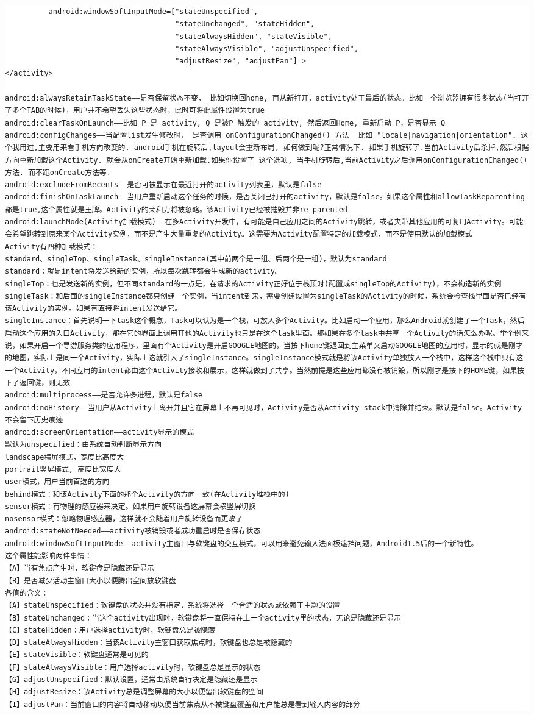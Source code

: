               android:windowSoftInputMode=["stateUnspecified",
                                           "stateUnchanged", "stateHidden",
                                           "stateAlwaysHidden", "stateVisible",
                                           "stateAlwaysVisible", "adjustUnspecified",
                                           "adjustResize", "adjustPan"] >   
    </activity>
    
    android:alwaysRetainTaskState——是否保留状态不变， 比如切换回home, 再从新打开，activity处于最后的状态。比如一个浏览器拥有很多状态(当打开了多个TAB的时候)，用户并不希望丢失这些状态时，此时可将此属性设置为true
    android:clearTaskOnLaunch——比如 P 是 activity, Q 是被P 触发的 activity, 然后返回Home, 重新启动 P，是否显示 Q
    android:configChanges——当配置list发生修改时， 是否调用 onConfigurationChanged() 方法  比如 "locale|navigation|orientation". 这个我用过,主要用来看手机方向改变的. android手机在旋转后,layout会重新布局, 如何做到呢?正常情况下. 如果手机旋转了.当前Activity后杀掉,然后根据方向重新加载这个Activity. 就会从onCreate开始重新加载.如果你设置了 这个选项, 当手机旋转后,当前Activity之后调用onConfigurationChanged() 方法. 而不跑onCreate方法等.
    android:excludeFromRecents——是否可被显示在最近打开的activity列表里，默认是false
    android:finishOnTaskLaunch——当用户重新启动这个任务的时候，是否关闭已打开的activity，默认是false。如果这个属性和allowTaskReparenting都是true,这个属性就是王牌。Activity的亲和力将被忽略。该Activity已经被摧毁并非re-parented
    android:launchMode(Activity加载模式)——在多Activity开发中，有可能是自己应用之间的Activity跳转，或者夹带其他应用的可复用Activity。可能会希望跳转到原来某个Activity实例，而不是产生大量重复的Activity。这需要为Activity配置特定的加载模式，而不是使用默认的加载模式
    Activity有四种加载模式：
    standard、singleTop、singleTask、singleInstance(其中前两个是一组、后两个是一组)，默认为standard 
    standard：就是intent将发送给新的实例，所以每次跳转都会生成新的activity。
    singleTop：也是发送新的实例，但不同standard的一点是，在请求的Activity正好位于栈顶时(配置成singleTop的Activity)，不会构造新的实例
    singleTask：和后面的singleInstance都只创建一个实例，当intent到来，需要创建设置为singleTask的Activity的时候，系统会检查栈里面是否已经有该Activity的实例。如果有直接将intent发送给它。
    singleInstance：首先说明一下task这个概念，Task可以认为是一个栈，可放入多个Activity。比如启动一个应用，那么Android就创建了一个Task，然后启动这个应用的入口Activity，那在它的界面上调用其他的Activity也只是在这个task里面。那如果在多个task中共享一个Activity的话怎么办呢。举个例来说，如果开启一个导游服务类的应用程序，里面有个Activity是开启GOOGLE地图的，当按下home键退回到主菜单又启动GOOGLE地图的应用时，显示的就是刚才的地图，实际上是同一个Activity，实际上这就引入了singleInstance。singleInstance模式就是将该Activity单独放入一个栈中，这样这个栈中只有这一个Activity，不同应用的intent都由这个Activity接收和展示，这样就做到了共享。当然前提是这些应用都没有被销毁，所以刚才是按下的HOME键，如果按下了返回键，则无效
    android:multiprocess——是否允许多进程，默认是false
    android:noHistory——当用户从Activity上离开并且它在屏幕上不再可见时，Activity是否从Activity stack中清除并结束。默认是false。Activity不会留下历史痕迹
    android:screenOrientation——activity显示的模式
    默认为unspecified：由系统自动判断显示方向
    landscape横屏模式，宽度比高度大
    portrait竖屏模式, 高度比宽度大
    user模式，用户当前首选的方向
    behind模式：和该Activity下面的那个Activity的方向一致(在Activity堆栈中的)
    sensor模式：有物理的感应器来决定。如果用户旋转设备这屏幕会横竖屏切换
    nosensor模式：忽略物理感应器，这样就不会随着用户旋转设备而更改了
    android:stateNotNeeded——activity被销毁或者成功重启时是否保存状态
    android:windowSoftInputMode——activity主窗口与软键盘的交互模式，可以用来避免输入法面板遮挡问题，Android1.5后的一个新特性。
    这个属性能影响两件事情：
    【A】当有焦点产生时，软键盘是隐藏还是显示
    【B】是否减少活动主窗口大小以便腾出空间放软键盘
    各值的含义：
    【A】stateUnspecified：软键盘的状态并没有指定，系统将选择一个合适的状态或依赖于主题的设置
    【B】stateUnchanged：当这个activity出现时，软键盘将一直保持在上一个activity里的状态，无论是隐藏还是显示
    【C】stateHidden：用户选择activity时，软键盘总是被隐藏
    【D】stateAlwaysHidden：当该Activity主窗口获取焦点时，软键盘也总是被隐藏的
    【E】stateVisible：软键盘通常是可见的
    【F】stateAlwaysVisible：用户选择activity时，软键盘总是显示的状态
    【G】adjustUnspecified：默认设置，通常由系统自行决定是隐藏还是显示
    【H】adjustResize：该Activity总是调整屏幕的大小以便留出软键盘的空间
    【I】adjustPan：当前窗口的内容将自动移动以便当前焦点从不被键盘覆盖和用户能总是看到输入内容的部分
